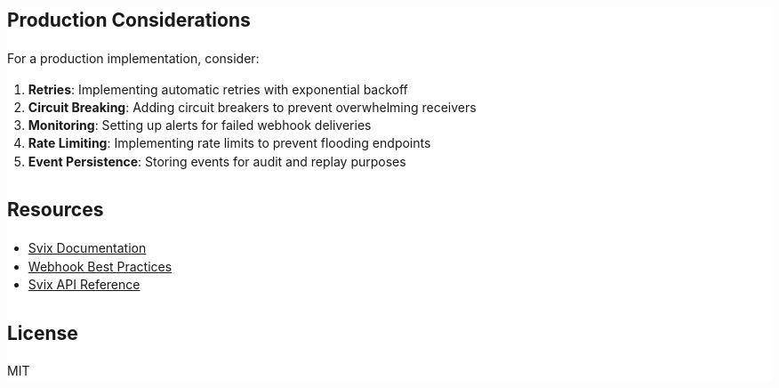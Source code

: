 ## Production Considerations

For a production implementation, consider:

1. **Retries**: Implementing automatic retries with exponential backoff
2. **Circuit Breaking**: Adding circuit breakers to prevent overwhelming receivers
3. **Monitoring**: Setting up alerts for failed webhook deliveries
4. **Rate Limiting**: Implementing rate limits to prevent flooding endpoints
5. **Event Persistence**: Storing events for audit and replay purposes

## Resources

- [Svix Documentation](https://docs.svix.com/)
- [Webhook Best Practices](https://docs.svix.com/concepts/best-practices)
- [Svix API Reference](https://api.svix.com/docs)

## License

MIT
